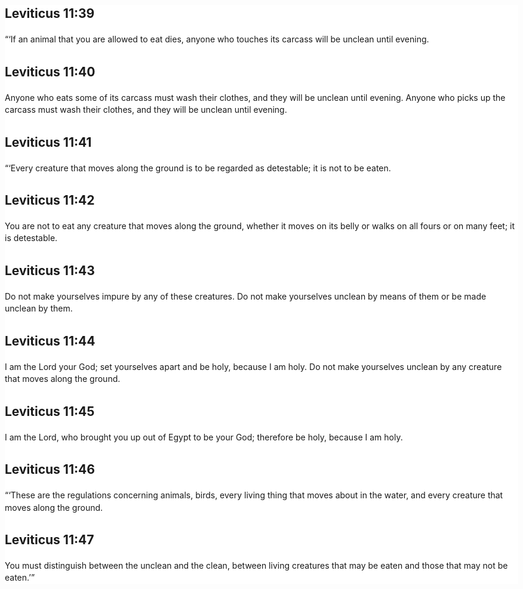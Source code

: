 ## Leviticus 11:39
“‘If an animal that you are allowed to eat dies, anyone who touches its carcass will be unclean until evening.

## Leviticus 11:40
Anyone who eats some of its carcass must wash their clothes, and they will be unclean until evening. Anyone who picks up the carcass must wash their clothes, and they will be unclean until evening.

## Leviticus 11:41
“‘Every creature that moves along the ground is to be regarded as detestable; it is not to be eaten.

## Leviticus 11:42
You are not to eat any creature that moves along the ground, whether it moves on its belly or walks on all fours or on many feet; it is detestable.

## Leviticus 11:43
Do not make yourselves impure by any of these creatures. Do not make yourselves unclean by means of them or be made unclean by them.

## Leviticus 11:44
I am the Lord your God; set yourselves apart and be holy, because I am holy. Do not make yourselves unclean by any creature that moves along the ground.

## Leviticus 11:45
I am the Lord, who brought you up out of Egypt to be your God; therefore be holy, because I am holy.

## Leviticus 11:46
“‘These are the regulations concerning animals, birds, every living thing that moves about in the water, and every creature that moves along the ground.

## Leviticus 11:47
You must distinguish between the unclean and the clean, between living creatures that may be eaten and those that may not be eaten.’”
